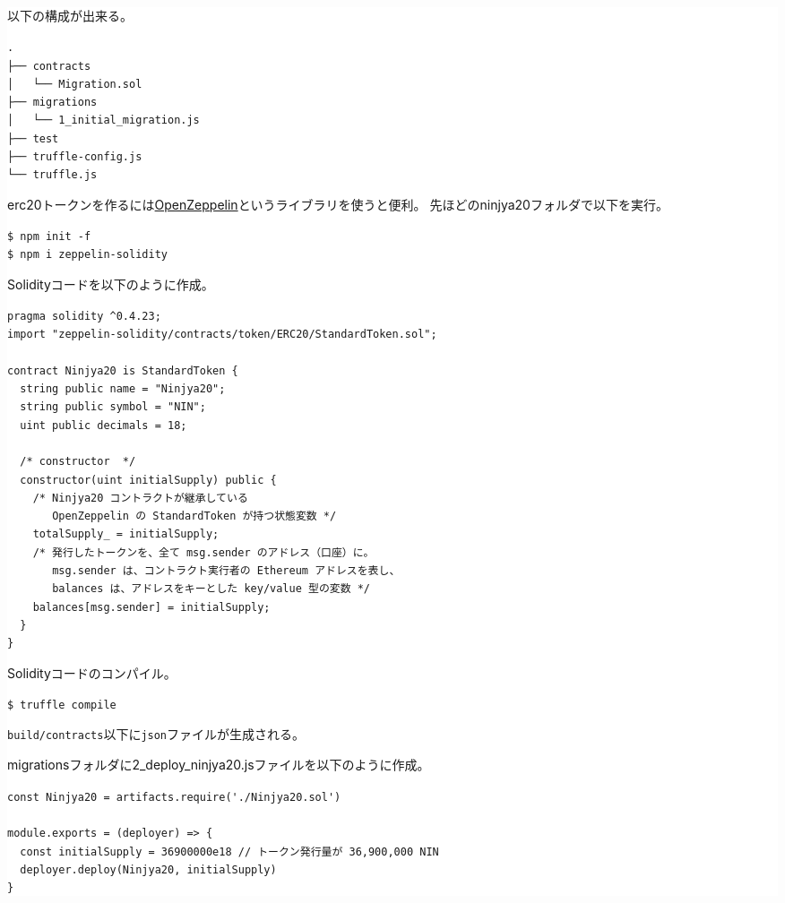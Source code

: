 以下の構成が出来る。

```
.
├── contracts
│   └── Migration.sol
├── migrations
│   └── 1_initial_migration.js
├── test
├── truffle-config.js
└── truffle.js
```

erc20トークンを作るには[OpenZeppelin](https://openzeppelin.org/)というライブラリを使うと便利。
先ほどのninjya20フォルダで以下を実行。

```
$ npm init -f
$ npm i zeppelin-solidity
```

Solidityコードを以下のように作成。

```
pragma solidity ^0.4.23;
import "zeppelin-solidity/contracts/token/ERC20/StandardToken.sol";

contract Ninjya20 is StandardToken {
  string public name = "Ninjya20";
  string public symbol = "NIN";
  uint public decimals = 18;

  /* constructor  */
  constructor(uint initialSupply) public {
    /* Ninjya20 コントラクトが継承している
       OpenZeppelin の StandardToken が持つ状態変数 */
    totalSupply_ = initialSupply;
    /* 発行したトークンを、全て msg.sender のアドレス（口座）に。
       msg.sender は、コントラクト実行者の Ethereum アドレスを表し、
       balances は、アドレスをキーとした key/value 型の変数 */
    balances[msg.sender] = initialSupply;
  }
}
```

Solidityコードのコンパイル。

```
$ truffle compile
```

`build/contracts`以下に`json`ファイルが生成される。

migrationsフォルダに2_deploy_ninjya20.jsファイルを以下のように作成。

```
const Ninjya20 = artifacts.require('./Ninjya20.sol')

module.exports = (deployer) => {
  const initialSupply = 36900000e18 // トークン発行量が 36,900,000 NIN
  deployer.deploy(Ninjya20, initialSupply)
}
```

